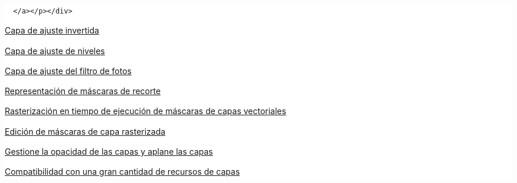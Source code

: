       </a></p></div>
   <div class="col-lg-4">
    <em class="fa fa-file-code-o ico-blue fa-2x col-lg-2">
    </em>
    <p class="col-lg-10">
      <a href="https://docs.aspose.com/psd/net/modifying-images/#invert-adjustment-layer">Capa de ajuste invertida</a>
    </p>
   </div>
   <div class="col-lg-4">
    <em class="fa fa-align-center ico-blue fa-2x col-lg-2">
    </em>
    <p class="col-lg-10">
      <a href="https://docs.aspose.com/psd/net/manipulating-adobe-photoshop-formats/#add-level-adjustment-layers">Capa de ajuste de niveles</a>
    </p>
   </div>
   <div class="col-lg-4">
    <em class="fa fa-paint-brush ico-blue fa-2x col-lg-2">
    </em>
    <p class="col-lg-10">
      <a href="https://docs.aspose.com/psd/net/manipulating-adobe-photoshop-formats/#manager-photo-filter-adjustment-layer">Capa de ajuste del filtro de fotos</a>
    </p>
   </div>
   <div class="col-lg-4">
    <em class="fa fa-scissors ico-blue fa-2x col-lg-2">
    </em>
    <p class="col-lg-10">
      <a href="https://docs.aspose.com/psd/net/manipulating-adobe-photoshop-formats/#support-of-clipping-mask">Representación de máscaras de recorte</a>
    </p>
   </div>
   <div class="col-lg-4">
    <em class="fa fa-sort-amount-desc ico-blue fa-2x col-lg-2">
    </em>
    <p class="col-lg-10">
      <a href="https://docs.aspose.com/psd/net/layer-vector-mask/">Rasterización en tiempo de ejecución de máscaras de capas vectoriales</a>
    </p>
   </div>
   <div class="col-lg-4">
    <em class="fa fa-pencil-square-o ico-blue fa-2x col-lg-2">
    </em>
    <p class="col-lg-10">
      <a href="https://docs.aspose.com/psd/net/editing-raster-layer-masks-in-psd-file-via-api/">Edición de máscaras de capa rasterizada</a>
    </p>
   </div>
   <div class="col-lg-4">
    <em class="fa fa-clone ico-blue fa-2x col-lg-2">
    </em>
    <p class="col-lg-10">
      <a href="https://docs.aspose.com/psd/net/manipulating-adobe-photoshop-formats/#manage-opacity-of-layers">Gestione la opacidad de las capas y aplane las capas</a>
    </p>
   </div>
   <div class="col-lg-4">
    <em class="fa fa-image ico-blue fa-2x col-lg-2">
    </em>
    <p class="col-lg-10">
      <a href="https://docs.aspose.com/psd/net/list-of-psd-layer-resources/">Compatibilidad con una gran cantidad de recursos de capas</a>
    </p>